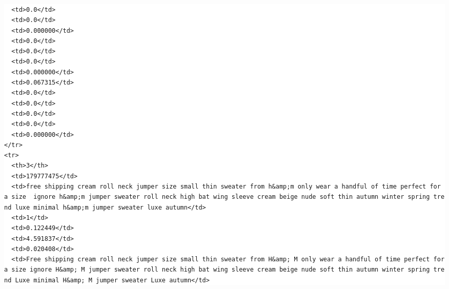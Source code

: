       <td>0.0</td>
      <td>0.0</td>
      <td>0.000000</td>
      <td>0.0</td>
      <td>0.0</td>
      <td>0.0</td>
      <td>0.000000</td>
      <td>0.067315</td>
      <td>0.0</td>
      <td>0.0</td>
      <td>0.0</td>
      <td>0.0</td>
      <td>0.000000</td>
    </tr>
    <tr>
      <th>3</th>
      <td>179777475</td>
      <td>free shipping cream roll neck jumper size small thin sweater from h&amp;m only wear a handful of time perfect for a size  ignore h&amp;m jumper sweater roll neck high bat wing sleeve cream beige nude soft thin autumn winter spring trend luxe minimal h&amp;m jumper sweater luxe autumn</td>
      <td>1</td>
      <td>0.122449</td>
      <td>4.591837</td>
      <td>0.020408</td>
      <td>Free shipping cream roll neck jumper size small thin sweater from H&amp; M only wear a handful of time perfect for a size ignore H&amp; M jumper sweater roll neck high bat wing sleeve cream beige nude soft thin autumn winter spring trend Luxe minimal H&amp; M jumper sweater Luxe autumn</td>

